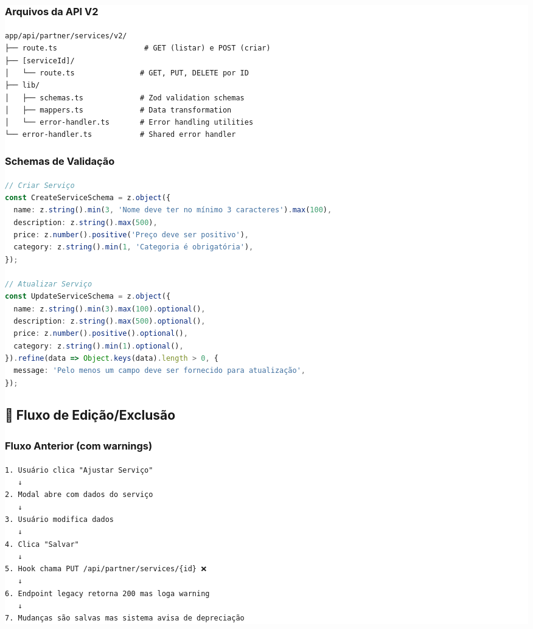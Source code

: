 ### Arquivos da API V2

```
app/api/partner/services/v2/
├── route.ts                    # GET (listar) e POST (criar)
├── [serviceId]/
│   └── route.ts               # GET, PUT, DELETE por ID
├── lib/
│   ├── schemas.ts             # Zod validation schemas
│   ├── mappers.ts             # Data transformation
│   └── error-handler.ts       # Error handling utilities
└── error-handler.ts           # Shared error handler
```

### Schemas de Validação

```typescript
// Criar Serviço
const CreateServiceSchema = z.object({
  name: z.string().min(3, 'Nome deve ter no mínimo 3 caracteres').max(100),
  description: z.string().max(500),
  price: z.number().positive('Preço deve ser positivo'),
  category: z.string().min(1, 'Categoria é obrigatória'),
});

// Atualizar Serviço
const UpdateServiceSchema = z.object({
  name: z.string().min(3).max(100).optional(),
  description: z.string().max(500).optional(),
  price: z.number().positive().optional(),
  category: z.string().min(1).optional(),
}).refine(data => Object.keys(data).length > 0, {
  message: 'Pelo menos um campo deve ser fornecido para atualização',
});
```

## 🔄 Fluxo de Edição/Exclusão

### Fluxo Anterior (com warnings)
```
1. Usuário clica "Ajustar Serviço"
   ↓
2. Modal abre com dados do serviço
   ↓
3. Usuário modifica dados
   ↓
4. Clica "Salvar"
   ↓
5. Hook chama PUT /api/partner/services/{id} ❌
   ↓
6. Endpoint legacy retorna 200 mas loga warning
   ↓
7. Mudanças são salvas mas sistema avisa de depreciação
```
